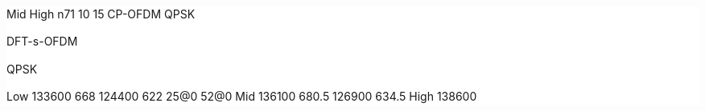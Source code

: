 <td></td>
<td></td>
<td></td>
<td></td>
<td></td>
<td>Mid</td>
<td></td>
<td></td>
<td></td>
<td></td>
<td></td>
<td></td>
</tr>
<tr class="odd">
<td></td>
<td></td>
<td></td>
<td></td>
<td></td>
<td>High</td>
<td></td>
<td></td>
<td></td>
<td></td>
<td></td>
<td></td>
</tr>
<tr class="even">
<td>n71</td>
<td>10</td>
<td>15</td>
<td>CP-OFDM QPSK</td>
<td><p>DFT-s-OFDM</p>
<p>QPSK</p></td>
<td>Low</td>
<td>133600</td>
<td>668</td>
<td>124400</td>
<td>622</td>
<td>25@0</td>
<td>52@0</td>
</tr>
<tr class="odd">
<td></td>
<td></td>
<td></td>
<td></td>
<td></td>
<td>Mid</td>
<td>136100</td>
<td>680.5</td>
<td>126900</td>
<td>634.5</td>
<td></td>
<td></td>
</tr>
<tr class="even">
<td></td>
<td></td>
<td></td>
<td></td>
<td></td>
<td>High</td>
<td>138600</td>